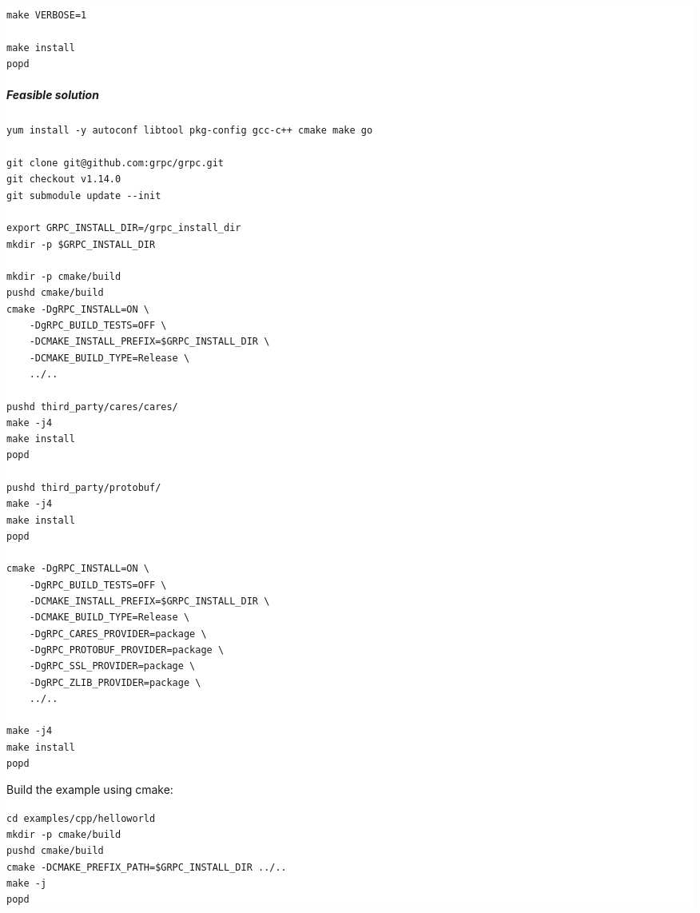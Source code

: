     make VERBOSE=1

    make install
    popd

##### Feasible solution

    yum install -y autoconf libtool pkg-config gcc-c++ cmake make go

    git clone git@github.com:grpc/grpc.git
    git checkout v1.14.0
    git submodule update --init

    export GRPC_INSTALL_DIR=/grpc_install_dir
    mkdir -p $GRPC_INSTALL_DIR

    mkdir -p cmake/build
    pushd cmake/build
    cmake -DgRPC_INSTALL=ON \
        -DgRPC_BUILD_TESTS=OFF \
        -DCMAKE_INSTALL_PREFIX=$GRPC_INSTALL_DIR \
        -DCMAKE_BUILD_TYPE=Release \
        ../..

    pushd third_party/cares/cares/
    make -j4
    make install
    popd

    pushd third_party/protobuf/
    make -j4
    make install
    popd

    cmake -DgRPC_INSTALL=ON \
        -DgRPC_BUILD_TESTS=OFF \
        -DCMAKE_INSTALL_PREFIX=$GRPC_INSTALL_DIR \
        -DCMAKE_BUILD_TYPE=Release \
        -DgRPC_CARES_PROVIDER=package \
        -DgRPC_PROTOBUF_PROVIDER=package \
        -DgRPC_SSL_PROVIDER=package \
        -DgRPC_ZLIB_PROVIDER=package \
        ../..

    make -j4
    make install
    popd

Build the example using cmake:

    cd examples/cpp/helloworld
    mkdir -p cmake/build
    pushd cmake/build
    cmake -DCMAKE_PREFIX_PATH=$GRPC_INSTALL_DIR ../..
    make -j
    popd
